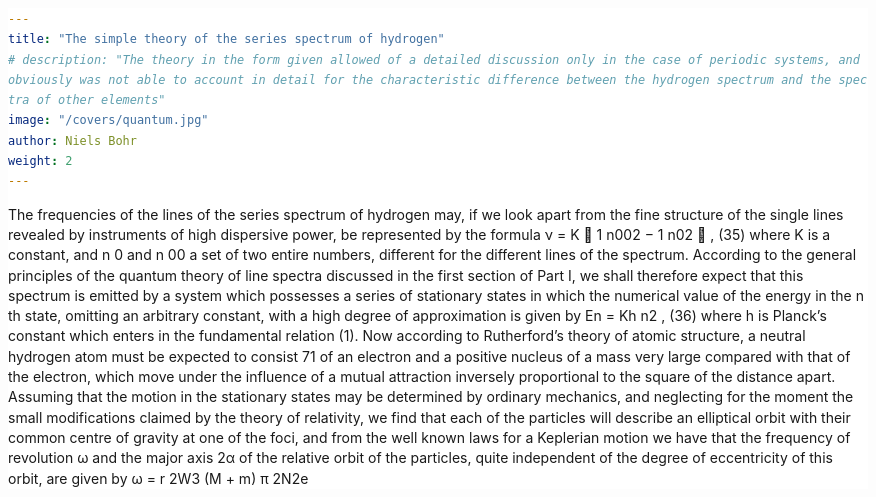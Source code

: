 ```yaml
---
title: "The simple theory of the series spectrum of hydrogen"
# description: "The theory in the form given allowed of a detailed discussion only in the case of periodic systems, and obviously was not able to account in detail for the characteristic difference between the hydrogen spectrum and the spectra of other elements"
image: "/covers/quantum.jpg"
author: Niels Bohr
weight: 2
---
```



The frequencies of the lines of the series spectrum of hydrogen may, if we look apart from the fine
structure of the single lines revealed by instruments of high dispersive power, be represented by the formula
ν = K

1
n002
−
1
n02

, (35)
where K is a constant, and n
0 and n
00 a set of two entire
numbers, different for the different lines of the spectrum.
According to the general principles of the quantum theory
of line spectra discussed in the first section of Part I, we shall
therefore expect that this spectrum is emitted by a system
which possesses a series of stationary states in which the
numerical value of the energy in the n
th state, omitting an
arbitrary constant, with a high degree of approximation is
given by
En =
Kh
n2
, (36)
where h is Planck’s constant which enters in the fundamental relation (1).
Now according to Rutherford’s theory of atomic structure, a neutral hydrogen atom must be expected to consist
71
of an electron and a positive nucleus of a mass very large
compared with that of the electron, which move under the
influence of a mutual attraction inversely proportional to
the square of the distance apart. Assuming that the motion in the stationary states may be determined by ordinary
mechanics, and neglecting for the moment the small modifications claimed by the theory of relativity, we find that each
of the particles will describe an elliptical orbit with their
common centre of gravity at one of the foci, and from the
well known laws for a Keplerian motion we have that the
frequency of revolution ω and the major axis 2α of the relative orbit of the particles, quite independent of the degree
of eccentricity of this orbit, are given by
ω =
r
2W3
(M + m)
π
2N2e